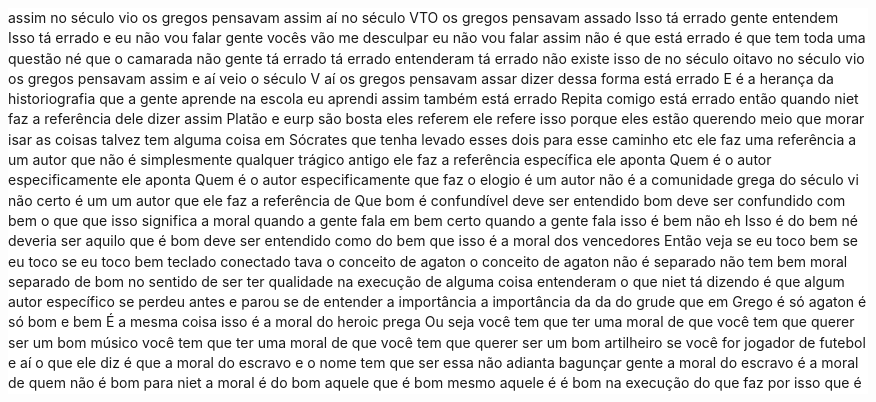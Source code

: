 assim no século vio os gregos pensavam
assim aí no século VTO os gregos
pensavam assado Isso tá errado gente
entendem Isso tá errado e eu não vou
falar gente vocês vão me desculpar eu
não vou falar assim não é que está
errado é que tem toda uma questão né que
o camarada não gente tá
errado tá errado entenderam tá errado
não existe isso de no século oitavo no
século vio os gregos pensavam assim e aí
veio o século V aí os gregos pensavam
assar dizer dessa forma está errado E é
a herança da historiografia que a gente
aprende na escola eu aprendi assim
também está
errado Repita comigo está errado então
quando niet faz a referência dele dizer
assim Platão e eurp são bosta eles
referem ele refere isso porque eles
estão querendo meio que morar isar as
coisas talvez tem alguma coisa em
Sócrates que tenha levado esses dois
para esse caminho etc ele faz uma
referência a um autor que não é
simplesmente qualquer trágico antigo ele
faz a referência específica ele aponta
Quem é o autor
especificamente ele aponta Quem é o
autor especificamente que faz o elogio é
um autor não é a comunidade grega do
século vi não certo é um um autor que
ele faz a referência de Que bom é
confundível deve ser entendido bom deve
ser confundido com bem o que que isso
significa a moral quando a gente fala em
bem certo quando a gente fala isso é bem
não eh Isso é do bem né deveria ser
aquilo que é bom deve ser entendido como
do bem que isso é a moral dos vencedores
Então veja se eu toco
bem se eu toco se eu toco bem teclado
conectado tava o conceito de agaton o
conceito de agaton não é separado não
tem bem moral separado de bom no sentido
de ser ter qualidade na execução de
alguma coisa entenderam o que niet tá
dizendo é que algum autor específico se
perdeu antes e parou se de entender a
importância a importância da da do grude
que em Grego é só agaton é só bom e bem
É a mesma coisa isso é a moral do heroic
prega Ou seja você tem que ter uma moral
de que você tem que querer ser um bom
músico você tem que ter uma moral de que
você tem que querer ser um bom
artilheiro se você for jogador de
futebol e aí o que ele diz é que a moral
do escravo e o nome tem que ser essa não
adianta bagunçar gente a moral do
escravo é a moral de quem não é bom para
niet a moral é do bom aquele que é bom
mesmo aquele é é bom na execução do que
faz por isso que é